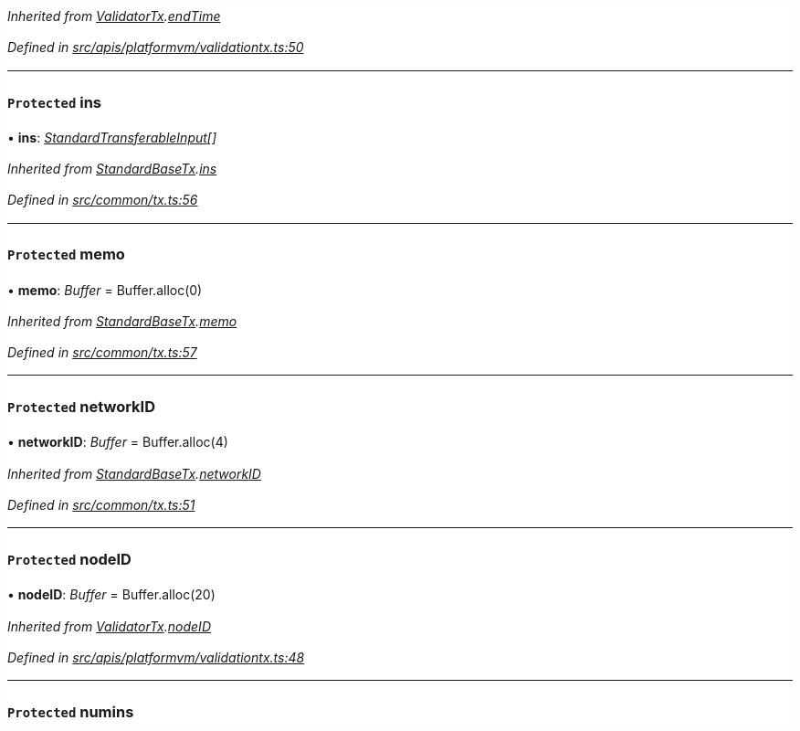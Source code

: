 *Inherited from [ValidatorTx](api_platformvm_validationtx.validatortx.md).[endTime](api_platformvm_validationtx.validatortx.md#protected-endtime)*

*Defined in [src/apis/platformvm/validationtx.ts:50](https://github.com/ava-labs/avalanchejs/blob/ae78dee/src/apis/platformvm/validationtx.ts#L50)*

___

### `Protected` ins

• **ins**: *[StandardTransferableInput](common_inputs.standardtransferableinput.md)[]*

*Inherited from [StandardBaseTx](common_transactions.standardbasetx.md).[ins](common_transactions.standardbasetx.md#protected-ins)*

*Defined in [src/common/tx.ts:56](https://github.com/ava-labs/avalanchejs/blob/ae78dee/src/common/tx.ts#L56)*

___

### `Protected` memo

• **memo**: *Buffer* = Buffer.alloc(0)

*Inherited from [StandardBaseTx](common_transactions.standardbasetx.md).[memo](common_transactions.standardbasetx.md#protected-memo)*

*Defined in [src/common/tx.ts:57](https://github.com/ava-labs/avalanchejs/blob/ae78dee/src/common/tx.ts#L57)*

___

### `Protected` networkID

• **networkID**: *Buffer* = Buffer.alloc(4)

*Inherited from [StandardBaseTx](common_transactions.standardbasetx.md).[networkID](common_transactions.standardbasetx.md#protected-networkid)*

*Defined in [src/common/tx.ts:51](https://github.com/ava-labs/avalanchejs/blob/ae78dee/src/common/tx.ts#L51)*

___

### `Protected` nodeID

• **nodeID**: *Buffer* = Buffer.alloc(20)

*Inherited from [ValidatorTx](api_platformvm_validationtx.validatortx.md).[nodeID](api_platformvm_validationtx.validatortx.md#protected-nodeid)*

*Defined in [src/apis/platformvm/validationtx.ts:48](https://github.com/ava-labs/avalanchejs/blob/ae78dee/src/apis/platformvm/validationtx.ts#L48)*

___

### `Protected` numins
